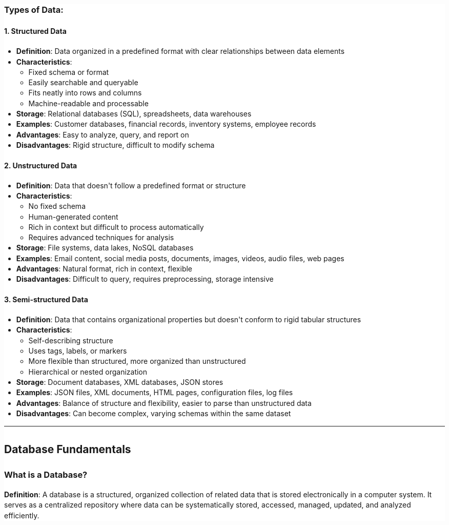 ### Types of Data:

#### 1. Structured Data
- **Definition**: Data organized in a predefined format with clear relationships between data elements
- **Characteristics**: 
  - Fixed schema or format
  - Easily searchable and queryable
  - Fits neatly into rows and columns
  - Machine-readable and processable
- **Storage**: Relational databases (SQL), spreadsheets, data warehouses
- **Examples**: Customer databases, financial records, inventory systems, employee records
- **Advantages**: Easy to analyze, query, and report on
- **Disadvantages**: Rigid structure, difficult to modify schema

#### 2. Unstructured Data
- **Definition**: Data that doesn't follow a predefined format or structure
- **Characteristics**:
  - No fixed schema
  - Human-generated content
  - Rich in context but difficult to process automatically
  - Requires advanced techniques for analysis
- **Storage**: File systems, data lakes, NoSQL databases
- **Examples**: Email content, social media posts, documents, images, videos, audio files, web pages
- **Advantages**: Natural format, rich in context, flexible
- **Disadvantages**: Difficult to query, requires preprocessing, storage intensive

#### 3. Semi-structured Data
- **Definition**: Data that contains organizational properties but doesn't conform to rigid tabular structures
- **Characteristics**:
  - Self-describing structure
  - Uses tags, labels, or markers
  - More flexible than structured, more organized than unstructured
  - Hierarchical or nested organization
- **Storage**: Document databases, XML databases, JSON stores
- **Examples**: JSON files, XML documents, HTML pages, configuration files, log files
- **Advantages**: Balance of structure and flexibility, easier to parse than unstructured data
- **Disadvantages**: Can become complex, varying schemas within the same dataset

---

## Database Fundamentals

### What is a Database?

**Definition**: A database is a structured, organized collection of related data that is stored electronically in a computer system. It serves as a centralized repository where data can be systematically stored, accessed, managed, updated, and analyzed efficiently.
